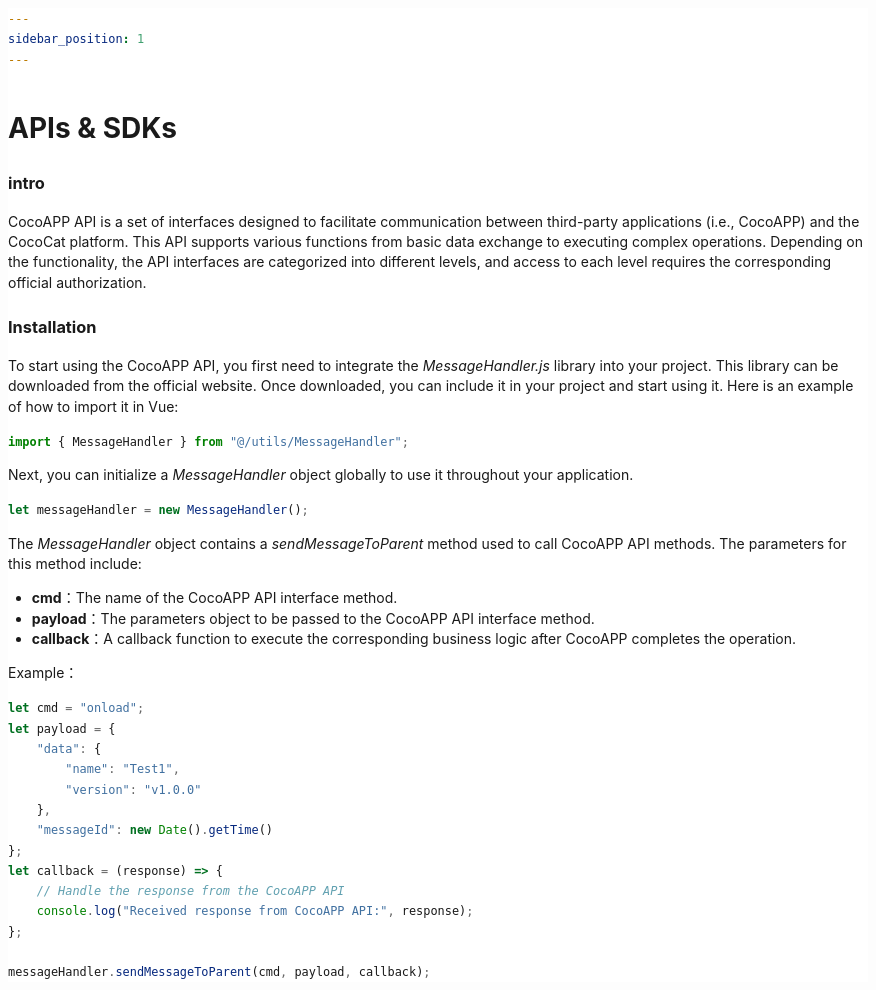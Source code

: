 ```yaml
---
sidebar_position: 1
---
```


# APIs & SDKs

### intro

CocoAPP API is a set of interfaces designed to facilitate communication between third-party applications (i.e., CocoAPP) and the CocoCat platform. This API supports various functions from basic data exchange to executing complex operations. Depending on the functionality, the API interfaces are categorized into different levels, and access to each level requires the corresponding official authorization.



### Installation

To start using the CocoAPP API, you first need to integrate the *MessageHandler.js* library into your project. This library can be downloaded from the official website. Once downloaded, you can include it in your project and start using it. Here is an example of how to import it in Vue:

```javascript
import { MessageHandler } from "@/utils/MessageHandler";
```

Next, you can initialize a *MessageHandler* object globally to use it throughout your application.

```javascript
let messageHandler = new MessageHandler();
```

The *MessageHandler* object contains a *sendMessageToParent* method used to call CocoAPP API methods. The parameters for this method include:

- **cmd**：The name of the CocoAPP API interface method.
- **payload**：The parameters object to be passed to the CocoAPP API interface method.
- **callback**：A callback function to execute the corresponding business logic after CocoAPP completes the operation.

Example：

```javascript
let cmd = "onload";
let payload = {
    "data": {
        "name": "Test1",
        "version": "v1.0.0"
    },
    "messageId": new Date().getTime()
};
let callback = (response) => {
    // Handle the response from the CocoAPP API
    console.log("Received response from CocoAPP API:", response);
};

messageHandler.sendMessageToParent(cmd, payload, callback);
```
